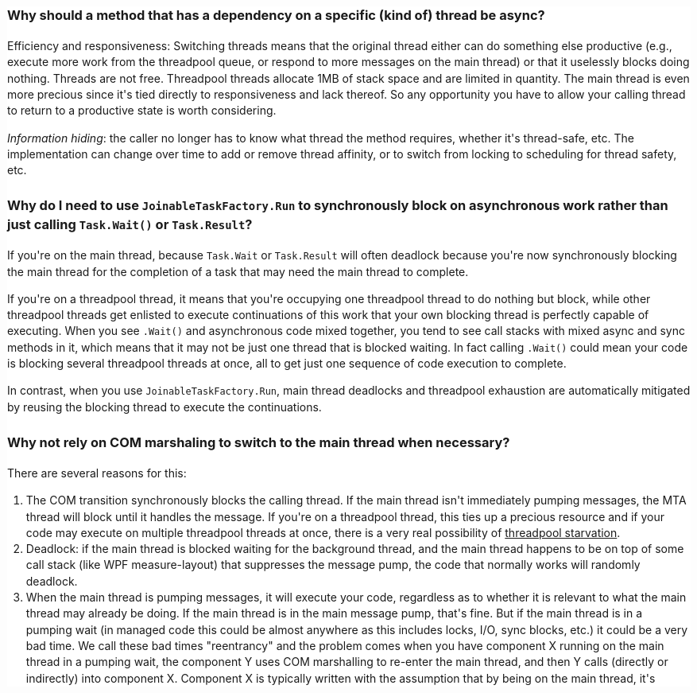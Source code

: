 ### Why should a method that has a dependency on a specific (kind of) thread be async?

Efficiency and responsiveness: Switching threads means that the original
thread either can do something else productive (e.g., execute more work from
the threadpool queue, or respond to more messages on the main thread) or
that it uselessly blocks doing nothing. Threads are not free. Threadpool
threads allocate 1MB of stack space and are limited in quantity. The main
thread is even more precious since it's tied directly to responsiveness
and lack thereof. So any opportunity you have to allow your calling thread
to return to a productive state is worth considering.

*Information hiding*: the caller no longer has to know what thread the method
requires, whether it's thread-safe, etc. The implementation can change
over time to add or remove thread affinity, or to switch from locking to
scheduling for thread safety, etc.

### Why do I need to use `JoinableTaskFactory.Run` to synchronously block on asynchronous work rather than just calling `Task.Wait()` or `Task.Result`?

If you're on the main thread, because `Task.Wait` or `Task.Result` will often
deadlock because you're now synchronously blocking the main thread for
the completion of a task that may need the main thread to complete.

If you're on a threadpool thread, it means that you're occupying one
threadpool thread to do nothing but block, while other threadpool threads
get enlisted to execute continuations of this work that your own blocking
thread is perfectly capable of executing. When you see `.Wait()` and
asynchronous code mixed together, you tend to see call stacks with mixed
async and sync methods in it, which means that it may not be just one
thread that is blocked waiting. In fact calling `.Wait()` could mean your
code is blocking several threadpool threads at once, all to get just one
sequence of code execution to complete.

In contrast, when you use `JoinableTaskFactory.Run`, main thread deadlocks
and threadpool exhaustion are automatically mitigated by reusing the
blocking thread to execute the continuations.

### Why not rely on COM marshaling to switch to the main thread when necessary?

There are several reasons for this:

1. The COM transition synchronously blocks the calling thread. If the
   main thread isn't immediately pumping messages, the MTA thread will
   block until it handles the message. If you're on a threadpool thread,
   this ties up a precious resource and if your code may execute on
   multiple threadpool threads at once, there is a very real possibility
   of [threadpool starvation](threadpool_starvation.md).
2. Deadlock: if the main thread is blocked waiting for the background
   thread, and the main thread happens to be on top of some call stack
   (like WPF measure-layout) that suppresses the message pump, the code
   that normally works will randomly deadlock.
3. When the main thread is pumping messages, it will execute your code,
   regardless as to whether it is relevant to what the main thread may
   already be doing. If the main thread is in the main message pump,
   that's fine. But if the main thread is in a pumping wait (in
   managed code this could be almost anywhere as this includes locks,
   I/O, sync blocks, etc.) it could be a very bad time. We call these
   bad times "reentrancy" and the problem comes when you have component
   X running on the main thread in a pumping wait, the component Y
   uses COM marshalling to re-enter the main thread, and then Y calls
   (directly or indirectly) into component X. Component X is typically
   written with the assumption that by being on the main thread, it's